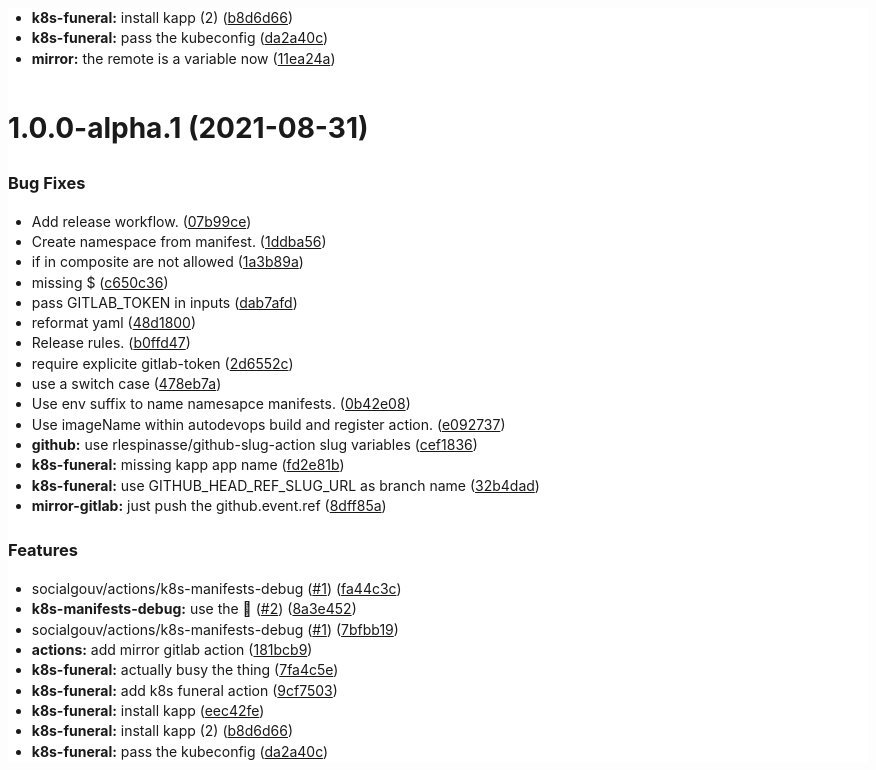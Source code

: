 * **k8s-funeral:** install kapp (2) ([b8d6d66](https://github.com/SocialGouv/actions/commit/b8d6d6652e5ea36db9cec2f4032abc8667b925bb))
* **k8s-funeral:** pass the kubeconfig ([da2a40c](https://github.com/SocialGouv/actions/commit/da2a40c5076d1a2bd0982d564186db5d0511871d))
* **mirror:** the remote is a variable now ([11ea24a](https://github.com/SocialGouv/actions/commit/11ea24ac254efb15bbe4b3ce0845b77d35818a63))

# 1.0.0-alpha.1 (2021-08-31)


### Bug Fixes

* Add release workflow. ([07b99ce](https://github.com/SocialGouv/actions/commit/07b99ce08b98c86ce778423a12eb20620fc7cf86))
* Create namespace from manifest. ([1ddba56](https://github.com/SocialGouv/actions/commit/1ddba56199f6a6911a8919bcde1c7c5cfdcc0cdc))
* if in composite are not allowed ([1a3b89a](https://github.com/SocialGouv/actions/commit/1a3b89a3c3b2e28a05b7aab0bc450e06aa6f0ceb))
* missing $ ([c650c36](https://github.com/SocialGouv/actions/commit/c650c36b6df2218750311d740e821282c79897c4))
* pass GITLAB_TOKEN in inputs ([dab7afd](https://github.com/SocialGouv/actions/commit/dab7afd323c94957c4c732d0438e065318bb1377))
* reformat yaml ([48d1800](https://github.com/SocialGouv/actions/commit/48d1800782d939b549ede74428d1efdb1e72a112))
* Release rules. ([b0ffd47](https://github.com/SocialGouv/actions/commit/b0ffd47d36ff52ddbfbd34e6ba602756c7ad997e))
* require explicite gitlab-token ([2d6552c](https://github.com/SocialGouv/actions/commit/2d6552c617d08cbdf2b99abe4ba53a7b53cc15a5))
* use a switch case ([478eb7a](https://github.com/SocialGouv/actions/commit/478eb7aa0915af08dd87395e644504afec24dfd3))
* Use env suffix to name namesapce manifests. ([0b42e08](https://github.com/SocialGouv/actions/commit/0b42e08b22c67a9dfb5787a92ae3f8cfa79af3a9))
* Use imageName within autodevops build and register action. ([e092737](https://github.com/SocialGouv/actions/commit/e0927373dc95b8e41a591e1a5416dd230bb4f515))
* **github:** use rlespinasse/github-slug-action slug variables ([cef1836](https://github.com/SocialGouv/actions/commit/cef18364bb29ad3b4930e0dc5734158c1e80f645))
* **k8s-funeral:** missing kapp app name ([fd2e81b](https://github.com/SocialGouv/actions/commit/fd2e81b97a76cfd54391199557107fbef1f62355))
* **k8s-funeral:** use GITHUB_HEAD_REF_SLUG_URL as branch name ([32b4dad](https://github.com/SocialGouv/actions/commit/32b4dad14ee845fc5a0ae0d4d9fba79767f5dc9f))
* **mirror-gitlab:** just push the github.event.ref ([8dff85a](https://github.com/SocialGouv/actions/commit/8dff85a2f42a884594ff38e8f81fb6809a0f8bb0))


### Features

* socialgouv/actions/k8s-manifests-debug ([#1](https://github.com/SocialGouv/actions/issues/1)) ([fa44c3c](https://github.com/SocialGouv/actions/commit/fa44c3c4a67995e0a1bad3097ee3f1230ec58790))
* **k8s-manifests-debug:** use the :robot: ([#2](https://github.com/SocialGouv/actions/issues/2)) ([8a3e452](https://github.com/SocialGouv/actions/commit/8a3e4529bbd02dd99d5f3f83949d06dd9328d016))
* socialgouv/actions/k8s-manifests-debug ([#1](https://github.com/SocialGouv/actions/issues/1)) ([7bfbb19](https://github.com/SocialGouv/actions/commit/7bfbb19d0c52efb9d786a2a2f0041a997db8973b))
* **actions:** add mirror gitlab action ([181bcb9](https://github.com/SocialGouv/actions/commit/181bcb9c457d248af03e3aff984864dabd10c802))
* **k8s-funeral:** actually busy the thing ([7fa4c5e](https://github.com/SocialGouv/actions/commit/7fa4c5e1540a1489a690a1246cc63a9c19d573ee))
* **k8s-funeral:** add k8s funeral action ([9cf7503](https://github.com/SocialGouv/actions/commit/9cf7503a24601742b40375c1821d8ef031294636))
* **k8s-funeral:** install kapp ([eec42fe](https://github.com/SocialGouv/actions/commit/eec42febc9a6390b73ee6be1f0dcfb5808c91a6e))
* **k8s-funeral:** install kapp (2) ([b8d6d66](https://github.com/SocialGouv/actions/commit/b8d6d6652e5ea36db9cec2f4032abc8667b925bb))
* **k8s-funeral:** pass the kubeconfig ([da2a40c](https://github.com/SocialGouv/actions/commit/da2a40c5076d1a2bd0982d564186db5d0511871d))